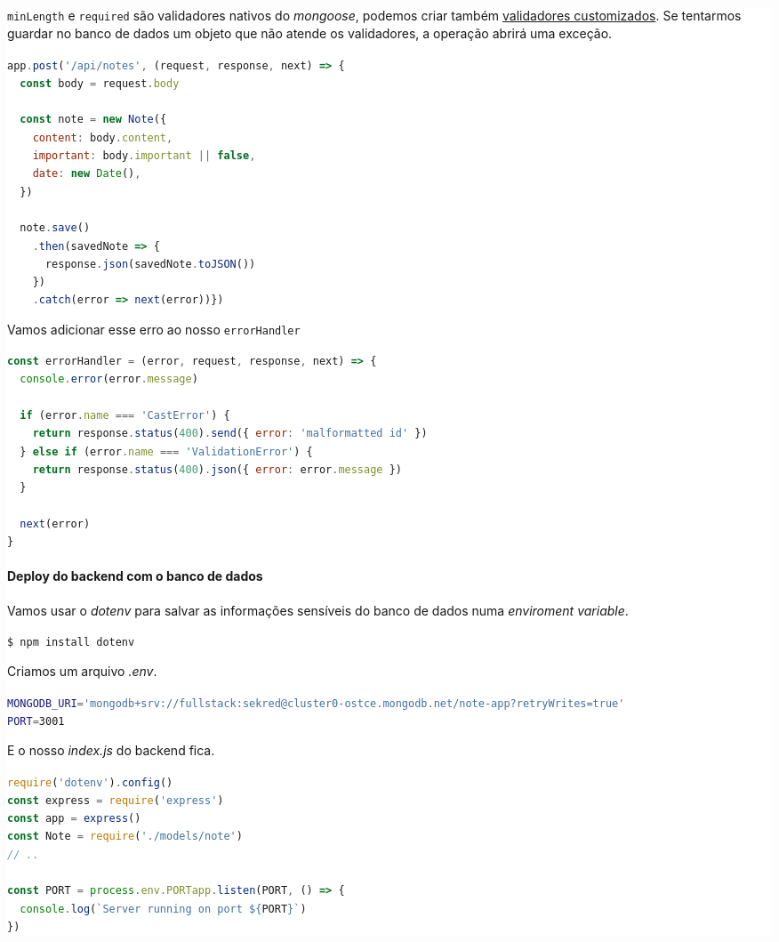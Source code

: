 `minLength` e `required` são validadores nativos do *mongoose*, podemos criar também [validadores customizados](https://mongoosejs.com/docs/validation.html#custom-validators). Se tentarmos guardar no banco de dados um objeto que não atende os validadores, a operação abrirá uma exceção.

```js
app.post('/api/notes', (request, response, next) => {  
  const body = request.body

  const note = new Note({
    content: body.content,
    important: body.important || false,
    date: new Date(),
  })

  note.save()
    .then(savedNote => {
      response.json(savedNote.toJSON())
    })
    .catch(error => next(error))})
```

Vamos adicionar esse erro ao nosso `errorHandler`

```js
const errorHandler = (error, request, response, next) => {
  console.error(error.message)

  if (error.name === 'CastError') {
    return response.status(400).send({ error: 'malformatted id' })
  } else if (error.name === 'ValidationError') {
    return response.status(400).json({ error: error.message })
  }

  next(error)
}
```

#### Deploy do backend com o banco de dados

Vamos usar o *dotenv* para salvar as informações sensíveis do banco de dados numa *enviroment variable*.

```bash
$ npm install dotenv
```

Criamos um arquivo *.env*.

```bash
MONGODB_URI='mongodb+srv://fullstack:sekred@cluster0-ostce.mongodb.net/note-app?retryWrites=true'
PORT=3001
```

E o nosso *index.js* do backend fica.

```js
require('dotenv').config()
const express = require('express')
const app = express()
const Note = require('./models/note')
// ..

const PORT = process.env.PORTapp.listen(PORT, () => {
  console.log(`Server running on port ${PORT}`)
})
```
